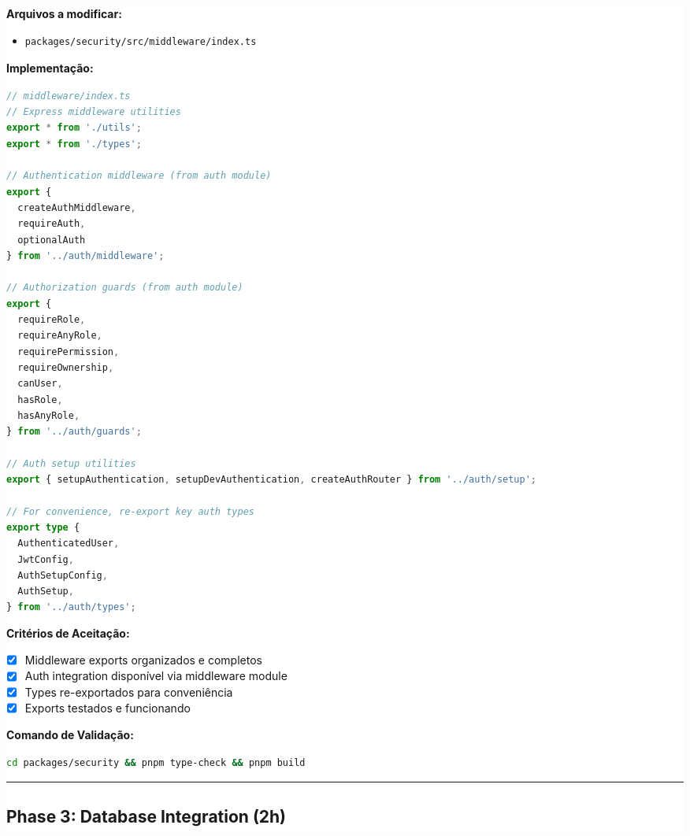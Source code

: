 **Arquivos a modificar:**
- `packages/security/src/middleware/index.ts`

**Implementação:**
```typescript
// middleware/index.ts
// Express middleware utilities
export * from './utils';
export * from './types';

// Authentication middleware (from auth module)
export { 
  createAuthMiddleware, 
  requireAuth, 
  optionalAuth 
} from '../auth/middleware';

// Authorization guards (from auth module)
export {
  requireRole,
  requireAnyRole,
  requirePermission,
  requireOwnership,
  canUser,
  hasRole,
  hasAnyRole,
} from '../auth/guards';

// Auth setup utilities
export { setupAuthentication, setupDevAuthentication, createAuthRouter } from '../auth/setup';

// For convenience, re-export key auth types
export type {
  AuthenticatedUser,
  JwtConfig,
  AuthSetupConfig,
  AuthSetup,
} from '../auth/types';
```

**Critérios de Aceitação:**
- [x] Middleware exports organizados e completos
- [x] Auth integration disponível via middleware module
- [x] Types re-exportados para conveniência
- [x] Exports testados e funcionando

**Comando de Validação:**
```bash
cd packages/security && pnpm type-check && pnpm build
```

---

## Phase 3: Database Integration (2h)
